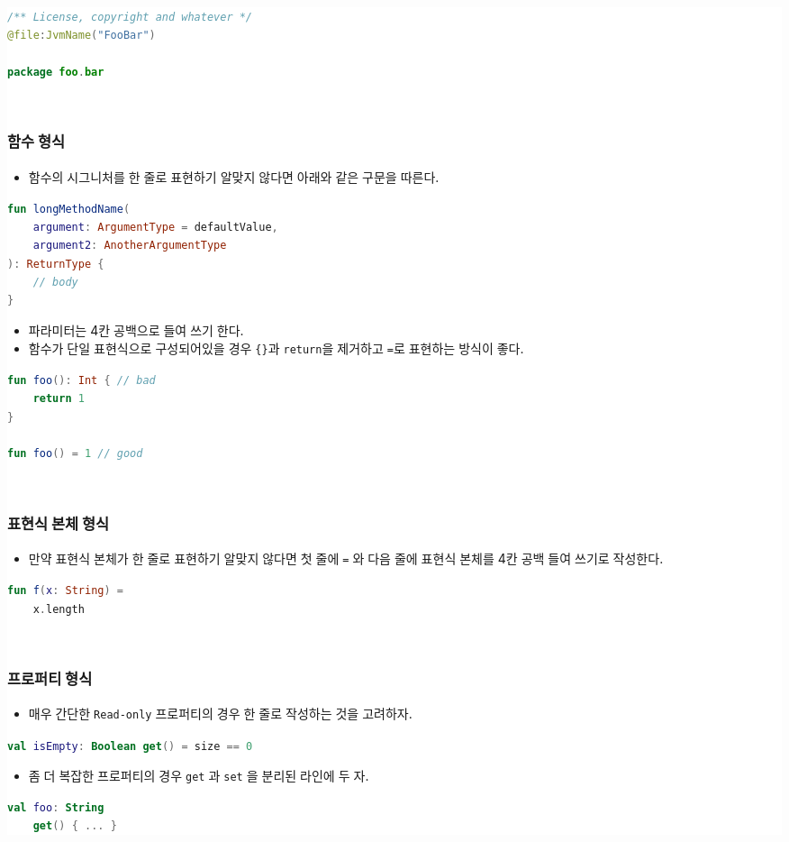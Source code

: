 ```kotlin
/** License, copyright and whatever */
@file:JvmName("FooBar")

package foo.bar
```


<br/>

### 함수 형식

- 함수의 시그니처를 한 줄로 표현하기 알맞지 않다면 아래와 같은 구문을 따른다.

```kotlin
fun longMethodName(
	argument: ArgumentType = defaultValue,
	argument2: AnotherArgumentType
): ReturnType {
	// body
}
```

- 파라미터는 4칸 공백으로 들여 쓰기 한다.
- 함수가 단일 표현식으로 구성되어있을 경우 `{}`과 `return`을 제거하고 `=`로 표현하는 방식이 좋다.

```kotlin
fun foo(): Int { // bad
	return 1
}

fun foo() = 1 // good
```


<br/>

### 표현식 본체 형식

- 만약 표현식 본체가 한 줄로 표현하기 알맞지 않다면 첫 줄에 `=` 와 다음 줄에 표현식 본체를 4칸 공백 들여 쓰기로 작성한다.

```kotlin
fun f(x: String) =
	x.length
```


<br/>

### 프로퍼티 형식

- 매우 간단한 `Read-only` 프로퍼티의 경우 한 줄로 작성하는 것을 고려하자.

```kotlin
val isEmpty: Boolean get() = size == 0
```

- 좀 더 복잡한 프로퍼티의 경우 `get` 과 `set` 을 분리된 라인에 두 자.

```kotlin
val foo: String
	get() { ... }
```
